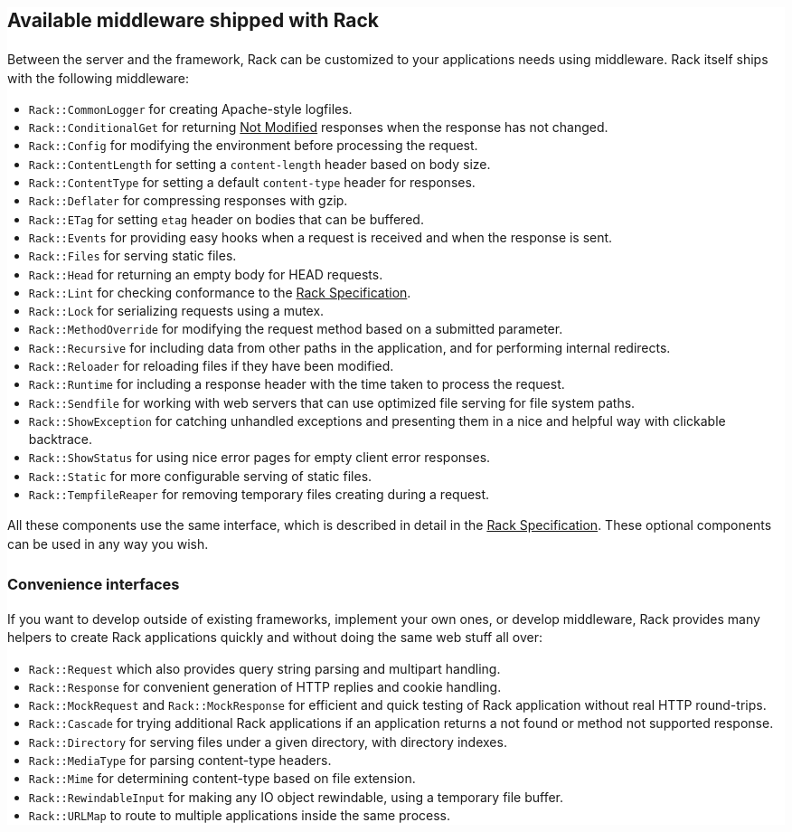 ## Available middleware shipped with Rack

Between the server and the framework, Rack can be customized to your
applications needs using middleware. Rack itself ships with the following
middleware:

* `Rack::CommonLogger` for creating Apache-style logfiles.
* `Rack::ConditionalGet` for returning [Not
  Modified](https://developer.mozilla.org/en-US/docs/Web/HTTP/Status/304)
  responses when the response has not changed.
* `Rack::Config` for modifying the environment before processing the request.
* `Rack::ContentLength` for setting a `content-length` header based on body
  size.
* `Rack::ContentType` for setting a default `content-type` header for responses.
* `Rack::Deflater` for compressing responses with gzip.
* `Rack::ETag` for setting `etag` header on bodies that can be buffered.
* `Rack::Events` for providing easy hooks when a request is received and when
  the response is sent.
* `Rack::Files` for serving static files.
* `Rack::Head` for returning an empty body for HEAD requests.
* `Rack::Lint` for checking conformance to the [Rack Specification].
* `Rack::Lock` for serializing requests using a mutex.
* `Rack::MethodOverride` for modifying the request method based on a submitted
  parameter.
* `Rack::Recursive` for including data from other paths in the application, and
  for performing internal redirects.
* `Rack::Reloader` for reloading files if they have been modified.
* `Rack::Runtime` for including a response header with the time taken to process
  the request.
* `Rack::Sendfile` for working with web servers that can use optimized file
  serving for file system paths.
* `Rack::ShowException` for catching unhandled exceptions and presenting them in
  a nice and helpful way with clickable backtrace.
* `Rack::ShowStatus` for using nice error pages for empty client error
  responses.
* `Rack::Static` for more configurable serving of static files.
* `Rack::TempfileReaper` for removing temporary files creating during a request.

All these components use the same interface, which is described in detail in the
[Rack Specification]. These optional components can be used in any way you wish.

### Convenience interfaces

If you want to develop outside of existing frameworks, implement your own ones,
or develop middleware, Rack provides many helpers to create Rack applications
quickly and without doing the same web stuff all over:

* `Rack::Request` which also provides query string parsing and multipart
  handling.
* `Rack::Response` for convenient generation of HTTP replies and cookie
  handling.
* `Rack::MockRequest` and `Rack::MockResponse` for efficient and quick testing
  of Rack application without real HTTP round-trips.
* `Rack::Cascade` for trying additional Rack applications if an application
  returns a not found or method not supported response.
* `Rack::Directory` for serving files under a given directory, with directory
  indexes.
* `Rack::MediaType` for parsing content-type headers.
* `Rack::Mime` for determining content-type based on file extension.
* `Rack::RewindableInput` for making any IO object rewindable, using a temporary
  file buffer.
* `Rack::URLMap` to route to multiple applications inside the same process.


[Rack Specification]: SPEC.rdoc
[Security Policy]: SECURITY.md